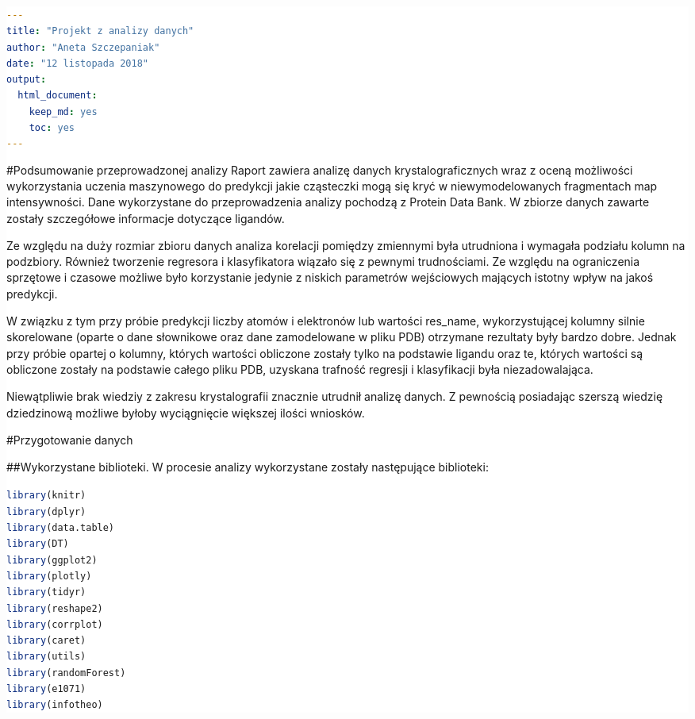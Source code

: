 ```yaml
---
title: "Projekt z analizy danych"
author: "Aneta Szczepaniak"
date: "12 listopada 2018"
output: 
  html_document: 
    keep_md: yes
    toc: yes
---
```


#Podsumowanie przeprowadzonej analizy
Raport zawiera analizę danych krystalograficznych wraz z oceną możliwości wykorzystania uczenia maszynowego do predykcji jakie cząsteczki mogą się kryć w niewymodelowanych fragmentach map intensywności. Dane wykorzystane do przeprowadzenia analizy pochodzą z Protein Data Bank. W zbiorze danych zawarte zostały szczegółowe informacje dotyczące ligandów. 

Ze względu na duży rozmiar zbioru danych analiza korelacji pomiędzy zmiennymi była utrudniona i wymagała podziału kolumn na podzbiory. Również tworzenie regresora i klasyfikatora wiązało się z pewnymi trudnościami. Ze względu na ograniczenia sprzętowe i czasowe możliwe było korzystanie jedynie z niskich parametrów wejściowych mających istotny wpływ na jakoś predykcji. 

W związku z tym przy próbie predykcji liczby atomów i elektronów lub wartości res_name, wykorzystującej kolumny silnie skorelowane (oparte o dane słownikowe oraz dane zamodelowane w pliku PDB) otrzymane rezultaty były bardzo dobre. Jednak przy próbie opartej o kolumny, których wartości obliczone zostały tylko na podstawie ligandu oraz te, których wartości są obliczone zostały na podstawie całego pliku PDB, uzyskana trafność regresji i klasyfikacji była niezadowalająca. 

Niewątpliwie brak wiedziy z zakresu krystalografii znacznie utrudnił analizę danych. Z pewnością posiadając szerszą wiedzię dziedzinową możliwe byłoby wyciągnięcie większej ilości wniosków. 



#Przygotowanie danych

##Wykorzystane biblioteki.
W procesie analizy wykorzystane zostały następujące biblioteki:

```r
library(knitr)
library(dplyr)
library(data.table)
library(DT)
library(ggplot2)
library(plotly)
library(tidyr)
library(reshape2)
library(corrplot)
library(caret)
library(utils)
library(randomForest)
library(e1071)
library(infotheo)
```
